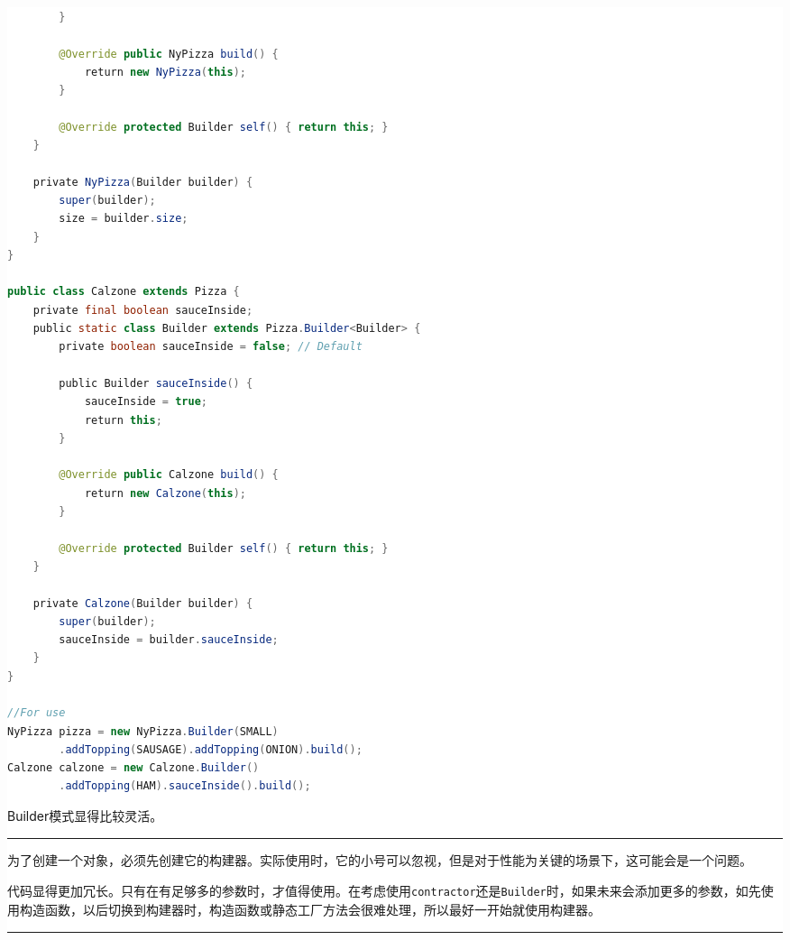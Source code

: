 ``` java
        }

        @Override public NyPizza build() {
            return new NyPizza(this);
        }

        @Override protected Builder self() { return this; }
    }

    private NyPizza(Builder builder) {
        super(builder);
        size = builder.size;
    }
}

public class Calzone extends Pizza {
    private final boolean sauceInside;
    public static class Builder extends Pizza.Builder<Builder> {
        private boolean sauceInside = false; // Default

        public Builder sauceInside() {
            sauceInside = true;
            return this;
        }

        @Override public Calzone build() {
            return new Calzone(this);
        }

        @Override protected Builder self() { return this; }
    }

    private Calzone(Builder builder) {
        super(builder);
        sauceInside = builder.sauceInside;
    }
}

//For use
NyPizza pizza = new NyPizza.Builder(SMALL)
        .addTopping(SAUSAGE).addTopping(ONION).build();
Calzone calzone = new Calzone.Builder()
        .addTopping(HAM).sauceInside().build();
```
Builder模式显得比较灵活。

---
为了创建一个对象，必须先创建它的构建器。实际使用时，它的小号可以忽视，但是对于性能为关键的场景下，这可能会是一个问题。

代码显得更加冗长。只有在有足够多的参数时，才值得使用。在考虑使用`contractor`还是`Builder`时，如果未来会添加更多的参数，如先使用构造函数，以后切换到构建器时，构造函数或静态工厂方法会很难处理，所以最好一开始就使用构建器。

--- 